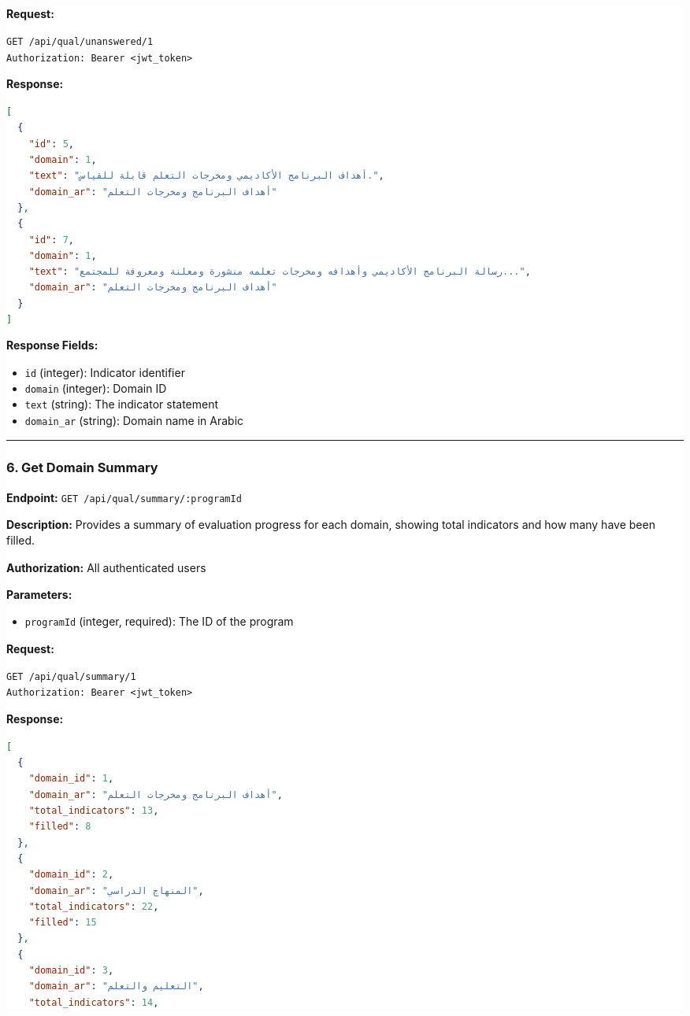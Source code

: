 **Request:**
```http
GET /api/qual/unanswered/1
Authorization: Bearer <jwt_token>
```

**Response:**
```json
[
  {
    "id": 5,
    "domain": 1,
    "text": "أهداف البرنامج الأكاديمي ومخرجات التعلم قابلة للقياس.",
    "domain_ar": "أهداف البرنامج ومخرجات التعلم"
  },
  {
    "id": 7,
    "domain": 1,
    "text": "رسالة البرنامج الأكاديمي وأهدافه ومخرجات تعلمه منشورة ومعلنة ومعروفة للمجتمع...",
    "domain_ar": "أهداف البرنامج ومخرجات التعلم"
  }
]
```

**Response Fields:**
- `id` (integer): Indicator identifier
- `domain` (integer): Domain ID
- `text` (string): The indicator statement
- `domain_ar` (string): Domain name in Arabic

---

### 6. Get Domain Summary
**Endpoint:** `GET /api/qual/summary/:programId`

**Description:** Provides a summary of evaluation progress for each domain, showing total indicators and how many have been filled.

**Authorization:** All authenticated users

**Parameters:**
- `programId` (integer, required): The ID of the program

**Request:**
```http
GET /api/qual/summary/1
Authorization: Bearer <jwt_token>
```

**Response:**
```json
[
  {
    "domain_id": 1,
    "domain_ar": "أهداف البرنامج ومخرجات التعلم",
    "total_indicators": 13,
    "filled": 8
  },
  {
    "domain_id": 2,
    "domain_ar": "المنهاج الدراسي",
    "total_indicators": 22,
    "filled": 15
  },
  {
    "domain_id": 3,
    "domain_ar": "التعليم والتعلم",
    "total_indicators": 14,
```